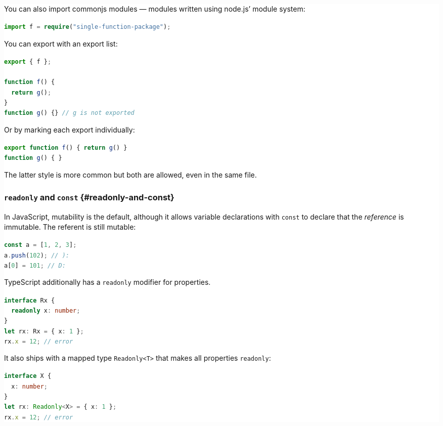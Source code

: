 You can also import commonjs modules — modules written using node.js’
module system:

```ts
import f = require("single-function-package");
```

You can export with an export list:

```ts
export { f };

function f() {
  return g();
}
function g() {} // g is not exported
```

Or by marking each export individually:

```ts
export function f() { return g() }
function g() { }
```

The latter style is more common but both are allowed, even in the same
file.

### `readonly` and `const` {#readonly-and-const}

In JavaScript, mutability is the default, although it allows variable
declarations with `const` to declare that the *reference* is
immutable. The referent is still mutable:

```js
const a = [1, 2, 3];
a.push(102); // ):
a[0] = 101; // D:
```

TypeScript additionally has a `readonly` modifier for properties.

```ts
interface Rx {
  readonly x: number;
}
let rx: Rx = { x: 1 };
rx.x = 12; // error
```

It also ships with a mapped type `Readonly<T>` that makes
all properties `readonly`:

```ts
interface X {
  x: number;
}
let rx: Readonly<X> = { x: 1 };
rx.x = 12; // error
```
